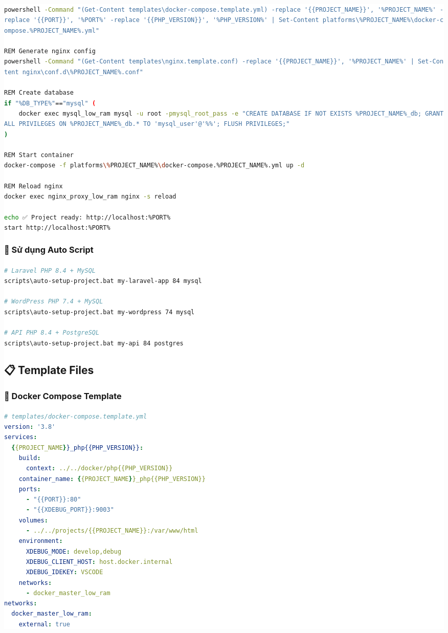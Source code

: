 ```bash
powershell -Command "(Get-Content templates\docker-compose.template.yml) -replace '{{PROJECT_NAME}}', '%PROJECT_NAME%' -replace '{{PORT}}', '%PORT%' -replace '{{PHP_VERSION}}', '%PHP_VERSION%' | Set-Content platforms\%PROJECT_NAME%\docker-compose.%PROJECT_NAME%.yml"

REM Generate nginx config
powershell -Command "(Get-Content templates\nginx.template.conf) -replace '{{PROJECT_NAME}}', '%PROJECT_NAME%' | Set-Content nginx\conf.d\%PROJECT_NAME%.conf"

REM Create database
if "%DB_TYPE%"=="mysql" (
    docker exec mysql_low_ram mysql -u root -pmysql_root_pass -e "CREATE DATABASE IF NOT EXISTS %PROJECT_NAME%_db; GRANT ALL PRIVILEGES ON %PROJECT_NAME%_db.* TO 'mysql_user'@'%%'; FLUSH PRIVILEGES;"
)

REM Start container
docker-compose -f platforms\%PROJECT_NAME%\docker-compose.%PROJECT_NAME%.yml up -d

REM Reload nginx
docker exec nginx_proxy_low_ram nginx -s reload

echo ✅ Project ready: http://localhost:%PORT%
start http://localhost:%PORT%
```

### 🎯 Sử dụng Auto Script
```bash
# Laravel PHP 8.4 + MySQL
scripts\auto-setup-project.bat my-laravel-app 84 mysql

# WordPress PHP 7.4 + MySQL  
scripts\auto-setup-project.bat my-wordpress 74 mysql

# API PHP 8.4 + PostgreSQL
scripts\auto-setup-project.bat my-api 84 postgres
```

## 📋 Template Files

### 🐳 Docker Compose Template
```yaml
# templates/docker-compose.template.yml
version: '3.8'
services:
  {{PROJECT_NAME}}_php{{PHP_VERSION}}:
    build:
      context: ../../docker/php{{PHP_VERSION}}
    container_name: {{PROJECT_NAME}}_php{{PHP_VERSION}}
    ports:
      - "{{PORT}}:80"
      - "{{XDEBUG_PORT}}:9003"
    volumes:
      - ../../projects/{{PROJECT_NAME}}:/var/www/html
    environment:
      XDEBUG_MODE: develop,debug
      XDEBUG_CLIENT_HOST: host.docker.internal
      XDEBUG_IDEKEY: VSCODE
    networks:
      - docker_master_low_ram
networks:
  docker_master_low_ram:
    external: true
```
